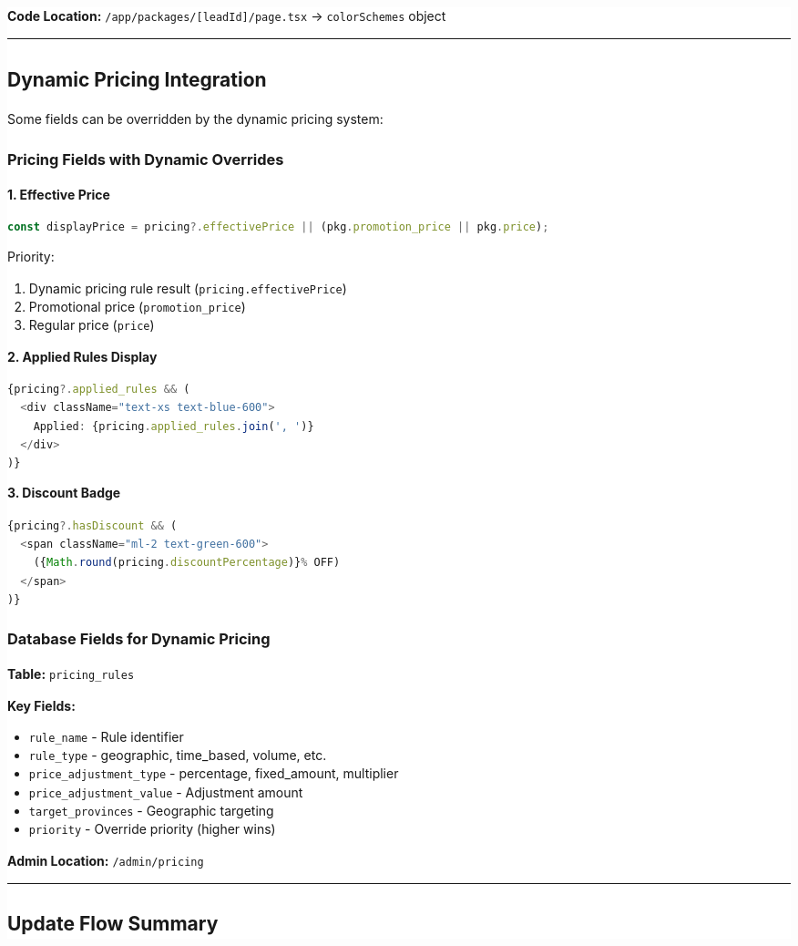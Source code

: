 **Code Location:** `/app/packages/[leadId]/page.tsx` → `colorSchemes` object

---

## Dynamic Pricing Integration

Some fields can be overridden by the dynamic pricing system:

### Pricing Fields with Dynamic Overrides

**1. Effective Price**
```typescript
const displayPrice = pricing?.effectivePrice || (pkg.promotion_price || pkg.price);
```
Priority:
1. Dynamic pricing rule result (`pricing.effectivePrice`)
2. Promotional price (`promotion_price`)
3. Regular price (`price`)

**2. Applied Rules Display**
```typescript
{pricing?.applied_rules && (
  <div className="text-xs text-blue-600">
    Applied: {pricing.applied_rules.join(', ')}
  </div>
)}
```

**3. Discount Badge**
```typescript
{pricing?.hasDiscount && (
  <span className="ml-2 text-green-600">
    ({Math.round(pricing.discountPercentage)}% OFF)
  </span>
)}
```

### Database Fields for Dynamic Pricing

**Table:** `pricing_rules`

**Key Fields:**
- `rule_name` - Rule identifier
- `rule_type` - geographic, time_based, volume, etc.
- `price_adjustment_type` - percentage, fixed_amount, multiplier
- `price_adjustment_value` - Adjustment amount
- `target_provinces` - Geographic targeting
- `priority` - Override priority (higher wins)

**Admin Location:** `/admin/pricing`

---

## Update Flow Summary
